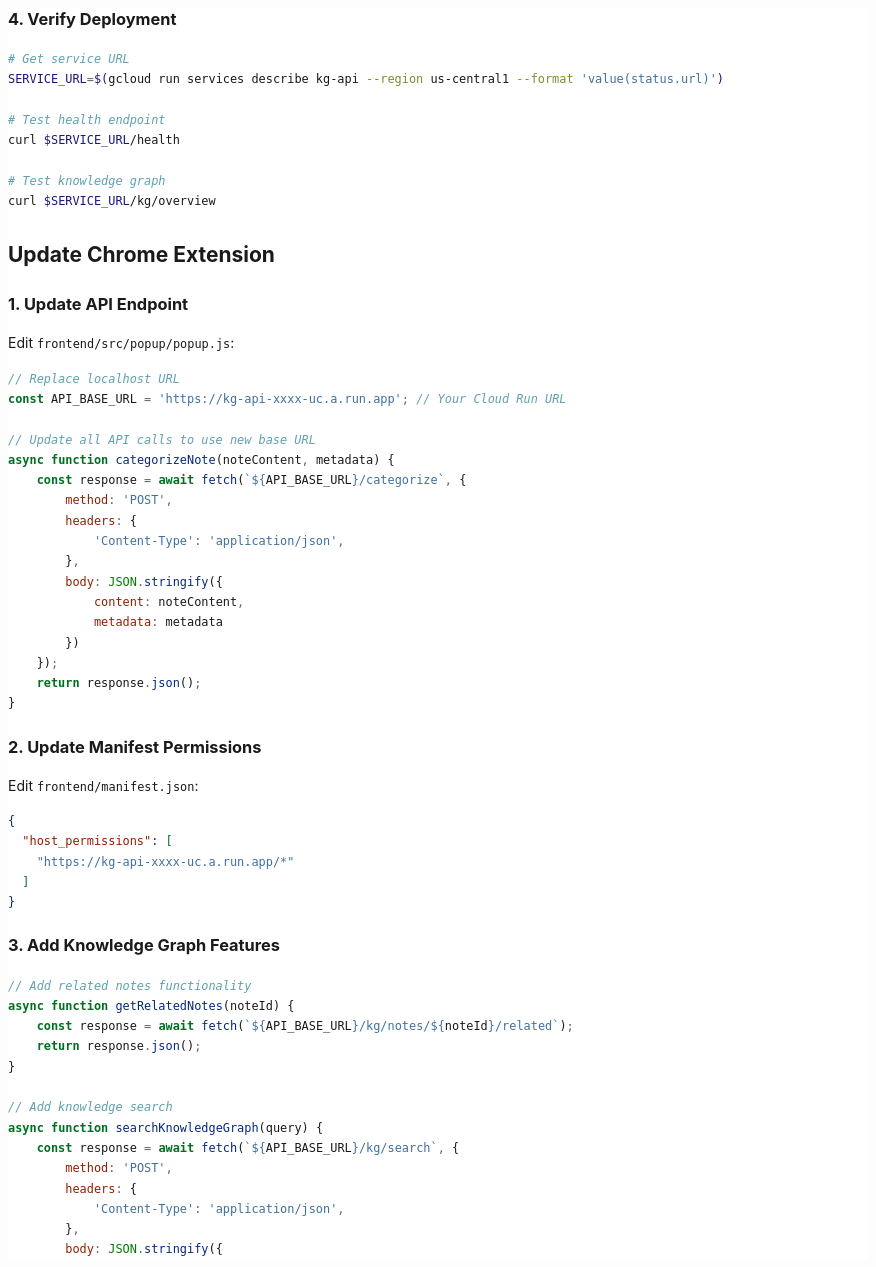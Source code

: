 ### 4. Verify Deployment
```bash
# Get service URL
SERVICE_URL=$(gcloud run services describe kg-api --region us-central1 --format 'value(status.url)')

# Test health endpoint
curl $SERVICE_URL/health

# Test knowledge graph
curl $SERVICE_URL/kg/overview
```

## Update Chrome Extension

### 1. Update API Endpoint
Edit `frontend/src/popup/popup.js`:
```javascript
// Replace localhost URL
const API_BASE_URL = 'https://kg-api-xxxx-uc.a.run.app'; // Your Cloud Run URL

// Update all API calls to use new base URL
async function categorizeNote(noteContent, metadata) {
    const response = await fetch(`${API_BASE_URL}/categorize`, {
        method: 'POST',
        headers: {
            'Content-Type': 'application/json',
        },
        body: JSON.stringify({
            content: noteContent,
            metadata: metadata
        })
    });
    return response.json();
}
```

### 2. Update Manifest Permissions
Edit `frontend/manifest.json`:
```json
{
  "host_permissions": [
    "https://kg-api-xxxx-uc.a.run.app/*"
  ]
}
```

### 3. Add Knowledge Graph Features
```javascript
// Add related notes functionality
async function getRelatedNotes(noteId) {
    const response = await fetch(`${API_BASE_URL}/kg/notes/${noteId}/related`);
    return response.json();
}

// Add knowledge search
async function searchKnowledgeGraph(query) {
    const response = await fetch(`${API_BASE_URL}/kg/search`, {
        method: 'POST',
        headers: {
            'Content-Type': 'application/json',
        },
        body: JSON.stringify({
```